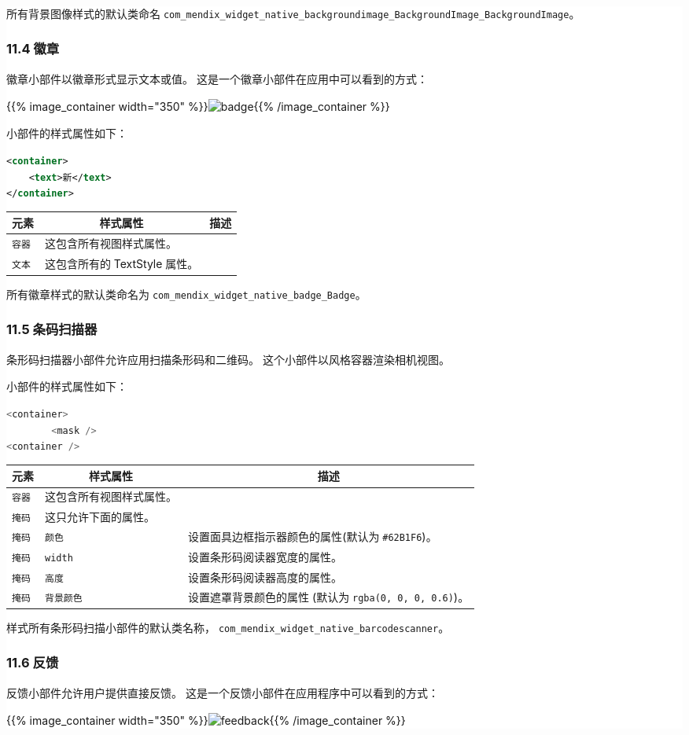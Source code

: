 所有背景图像样式的默认类命名 `com_mendix_widget_native_backgroundimage_BackgroundImage_BackgroundImage`。

### 11.4 徽章

徽章小部件以徽章形式显示文本或值。 这是一个徽章小部件在应用中可以看到的方式：

{{% image_container width="350" %}}![badge](attachments/native-styling-refguide/badge.png){{% /image_container %}}

小部件的样式属性如下：

```xml
<container>
    <text>新</text>
</container>
```

| 元素   | 样式属性                 | 描述 |
| ---- | -------------------- | -- |
| `容器` | 这包含所有视图样式属性。         |    |
| `文本` | 这包含所有的 TextStyle 属性。 |    |

所有徽章样式的默认类命名为 `com_mendix_widget_native_badge_Badge`。

### 11.5 条码扫描器

条形码扫描器小部件允许应用扫描条形码和二维码。 这个小部件以风格容器渲染相机视图。

小部件的样式属性如下：

```javascript
<container>
        <mask />
<container />
```

| 元素   | 样式属性         | 描述                                      |
| ---- | ------------ | --------------------------------------- |
| `容器` | 这包含所有视图样式属性。 |                                         |
| `掩码` | 这只允许下面的属性。   |                                         |
| `掩码` | `颜色`         | 设置面具边框指示器颜色的属性(默认为 `#62B1F6`)。          |
| `掩码` | `width`      | 设置条形码阅读器宽度的属性。                          |
| `掩码` | `高度`         | 设置条形码阅读器高度的属性。                          |
| `掩码` | `背景颜色`       | 设置遮罩背景颜色的属性 (默认为 `rgba(0, 0, 0, 0.6)`)。 |

样式所有条形码扫描小部件的默认类名称， `com_mendix_widget_native_barcodescanner`。

### 11.6 反馈

反馈小部件允许用户提供直接反馈。 这是一个反馈小部件在应用程序中可以看到的方式：

{{% image_container width="350" %}}![feedback](attachments/native-styling-refguide/feedback-two.png){{% /image_container %}}
